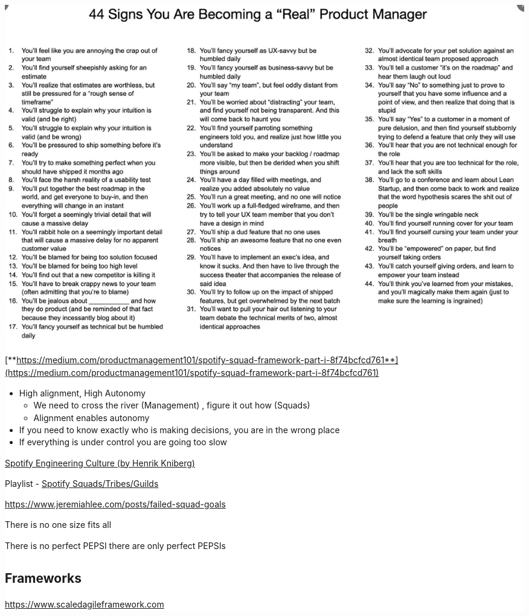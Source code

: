 
![image](media/Product-Management-image3.jpeg)

[**https://medium.com/productmanagement101/spotify-squad-framework-part-i-8f74bcfcd761**](https://medium.com/productmanagement101/spotify-squad-framework-part-i-8f74bcfcd761)

- High alignment, High Autonomy
  - We need to cross the river (Management) , figure it out how (Squads)
  - Alignment enables autonomy
- If you need to know exactly who is making decisions, you are in the wrong place
- If everything is under control you are going too slow

[Spotify Engineering Culture (by Henrik Kniberg)](https://www.youtube.com/watch?v=4GK1NDTWbkY)

Playlist - [Spotify Squads/Tribes/Guilds](https://www.youtube.com/playlist?list=PLcb4e6GmmJKTxdVwg44TLPx7WkE2UQ6XB)

<https://www.jeremiahlee.com/posts/failed-squad-goals>

There is no one size fits all

There is no perfect PEPSI there are only perfect PEPSIs

## Frameworks

<https://www.scaledagileframework.com>
